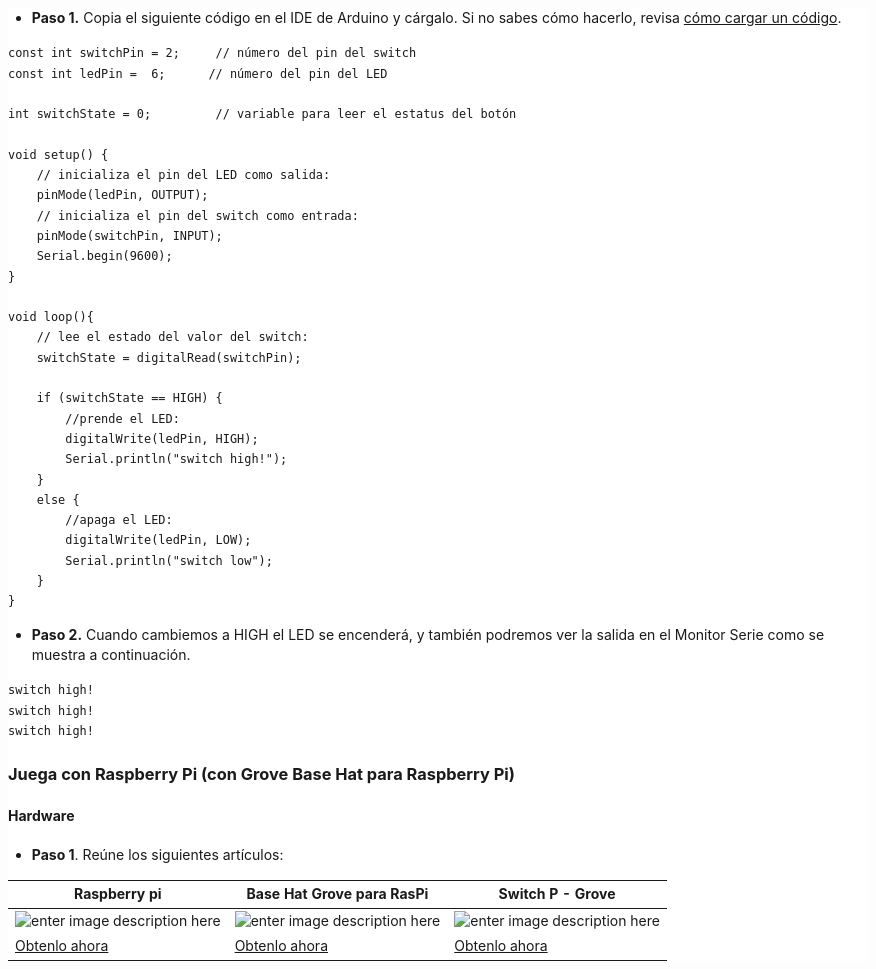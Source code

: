 - **Paso 1.** Copia el siguiente código en el IDE de Arduino y cárgalo. Si no sabes cómo hacerlo, revisa [cómo cargar un código](http://wiki.seeedstudio.com/Upload_Code/).

```
const int switchPin = 2;     // número del pin del switch
const int ledPin =  6;      // número del pin del LED

int switchState = 0;         // variable para leer el estatus del botón

void setup() {
    // inicializa el pin del LED como salida:
    pinMode(ledPin, OUTPUT);
    // inicializa el pin del switch como entrada:
    pinMode(switchPin, INPUT);
    Serial.begin(9600);
}

void loop(){
    // lee el estado del valor del switch:
    switchState = digitalRead(switchPin);

    if (switchState == HIGH) {
        //prende el LED:
        digitalWrite(ledPin, HIGH);
        Serial.println("switch high!");
    }
    else {
        //apaga el LED:
        digitalWrite(ledPin, LOW);
        Serial.println("switch low");
    }
}

```

- **Paso 2.** Cuando cambiemos a HIGH el LED se encenderá, y también podremos ver la salida en el Monitor Serie como se muestra a continuación.

```
switch high!
switch high!
switch high!
```

### Juega con Raspberry Pi (con Grove Base Hat para Raspberry Pi)

#### Hardware

- **Paso 1**. Reúne los siguientes artículos:

| Raspberry pi                                                                                                   | Base Hat Grove para RasPi                                                                                                      | Switch P - Grove                                                                                              |
| -------------------------------------------------------------------------------------------------------------- | ------------------------------------------------------------------------------------------------------------------------------ | ------------------------------------------------------------------------------------------------------------- |
| ![enter image description here](https://github.com/SeeedDocument/wiki_english/raw/master/docs/images/rasp.jpg) | ![enter image description here](https://github.com/SeeedDocument/Grove_Base_Hat_for_Raspberry_Pi/raw/master/img/thumbnail.jpg) | ![enter image description here](https://github.com/SeeedDocument/Grove-Switch-P/raw/master/img/SwitchP_s.jpg) |
| [Obtenlo ahora](https://www.seeedstudio.com/Raspberry-Pi-3-Model-B-p-2625.html)                                | [Obtenlo ahora](https://www.seeedstudio.com/Grove-Base-Hat-for-Raspberry-Pi-p-3186.html)                                       | [Obtenlo ahora](<http://www.seeedstudio.com/Grove-Switch(P)-p-1252.html>)                                     |

